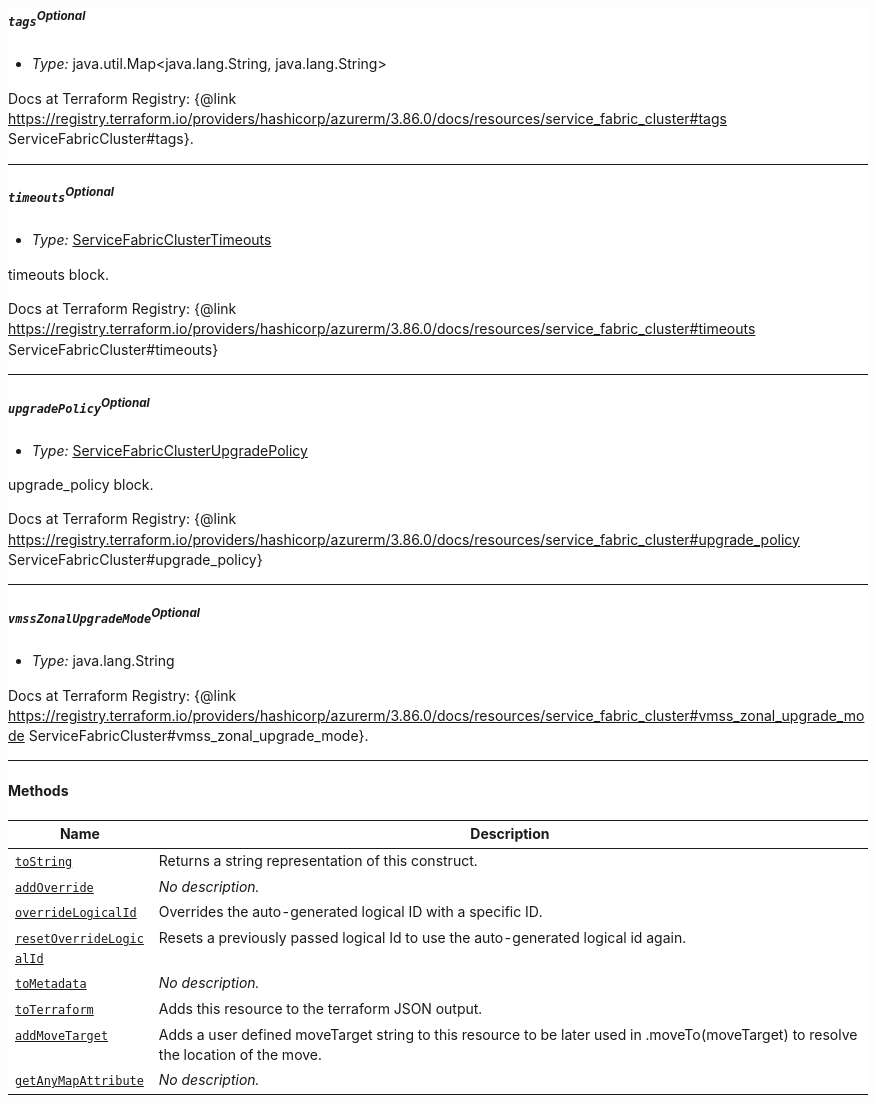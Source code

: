 
##### `tags`<sup>Optional</sup> <a name="tags" id="@cdktf/provider-azurerm.serviceFabricCluster.ServiceFabricCluster.Initializer.parameter.tags"></a>

- *Type:* java.util.Map<java.lang.String, java.lang.String>

Docs at Terraform Registry: {@link https://registry.terraform.io/providers/hashicorp/azurerm/3.86.0/docs/resources/service_fabric_cluster#tags ServiceFabricCluster#tags}.

---

##### `timeouts`<sup>Optional</sup> <a name="timeouts" id="@cdktf/provider-azurerm.serviceFabricCluster.ServiceFabricCluster.Initializer.parameter.timeouts"></a>

- *Type:* <a href="#@cdktf/provider-azurerm.serviceFabricCluster.ServiceFabricClusterTimeouts">ServiceFabricClusterTimeouts</a>

timeouts block.

Docs at Terraform Registry: {@link https://registry.terraform.io/providers/hashicorp/azurerm/3.86.0/docs/resources/service_fabric_cluster#timeouts ServiceFabricCluster#timeouts}

---

##### `upgradePolicy`<sup>Optional</sup> <a name="upgradePolicy" id="@cdktf/provider-azurerm.serviceFabricCluster.ServiceFabricCluster.Initializer.parameter.upgradePolicy"></a>

- *Type:* <a href="#@cdktf/provider-azurerm.serviceFabricCluster.ServiceFabricClusterUpgradePolicy">ServiceFabricClusterUpgradePolicy</a>

upgrade_policy block.

Docs at Terraform Registry: {@link https://registry.terraform.io/providers/hashicorp/azurerm/3.86.0/docs/resources/service_fabric_cluster#upgrade_policy ServiceFabricCluster#upgrade_policy}

---

##### `vmssZonalUpgradeMode`<sup>Optional</sup> <a name="vmssZonalUpgradeMode" id="@cdktf/provider-azurerm.serviceFabricCluster.ServiceFabricCluster.Initializer.parameter.vmssZonalUpgradeMode"></a>

- *Type:* java.lang.String

Docs at Terraform Registry: {@link https://registry.terraform.io/providers/hashicorp/azurerm/3.86.0/docs/resources/service_fabric_cluster#vmss_zonal_upgrade_mode ServiceFabricCluster#vmss_zonal_upgrade_mode}.

---

#### Methods <a name="Methods" id="Methods"></a>

| **Name** | **Description** |
| --- | --- |
| <code><a href="#@cdktf/provider-azurerm.serviceFabricCluster.ServiceFabricCluster.toString">toString</a></code> | Returns a string representation of this construct. |
| <code><a href="#@cdktf/provider-azurerm.serviceFabricCluster.ServiceFabricCluster.addOverride">addOverride</a></code> | *No description.* |
| <code><a href="#@cdktf/provider-azurerm.serviceFabricCluster.ServiceFabricCluster.overrideLogicalId">overrideLogicalId</a></code> | Overrides the auto-generated logical ID with a specific ID. |
| <code><a href="#@cdktf/provider-azurerm.serviceFabricCluster.ServiceFabricCluster.resetOverrideLogicalId">resetOverrideLogicalId</a></code> | Resets a previously passed logical Id to use the auto-generated logical id again. |
| <code><a href="#@cdktf/provider-azurerm.serviceFabricCluster.ServiceFabricCluster.toMetadata">toMetadata</a></code> | *No description.* |
| <code><a href="#@cdktf/provider-azurerm.serviceFabricCluster.ServiceFabricCluster.toTerraform">toTerraform</a></code> | Adds this resource to the terraform JSON output. |
| <code><a href="#@cdktf/provider-azurerm.serviceFabricCluster.ServiceFabricCluster.addMoveTarget">addMoveTarget</a></code> | Adds a user defined moveTarget string to this resource to be later used in .moveTo(moveTarget) to resolve the location of the move. |
| <code><a href="#@cdktf/provider-azurerm.serviceFabricCluster.ServiceFabricCluster.getAnyMapAttribute">getAnyMapAttribute</a></code> | *No description.* |